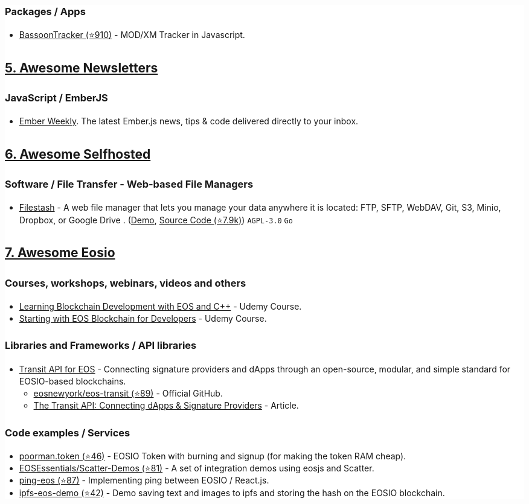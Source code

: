 ### Packages / Apps

*   [BassoonTracker (⭐910)](https://github.com/steffest/BassoonTracker) - MOD/XM Tracker in Javascript.

## [5. Awesome Newsletters](/content/zudochkin/awesome-newsletters/week/README.md)

### JavaScript / EmberJS

*   [Ember Weekly](https://www.emberweekly.com/). The latest Ember.js news, tips & code delivered directly to your inbox.

## [6. Awesome Selfhosted](/content/awesome-selfhosted/awesome-selfhosted/week/README.md)

### Software / File Transfer - Web-based File Managers

*   [Filestash](https://www.filestash.app/) - A web file manager that lets you manage your data anywhere it is located: FTP, SFTP, WebDAV, Git, S3, Minio, Dropbox, or Google Drive . ([Demo](https://demo.filestash.app/), [Source Code (⭐7.9k)](https://github.com/mickael-kerjean/filestash)) `AGPL-3.0` `Go`

## [7. Awesome Eosio](/content/DanailMinchev/awesome-eosio/week/README.md)

### Courses, workshops, webinars, videos and others

*   [Learning Blockchain Development with EOS and C++](https://www.udemy.com/learning-blockchain-development-with-eos-and-cpp/) - Udemy Course.
*   [Starting with EOS Blockchain for Developers](https://www.udemy.com/starting-with-eos/) - Udemy Course.

### Libraries and Frameworks / API libraries

*   [Transit API for EOS](https://www.eostransit.com/) - Connecting signature providers and dApps through an open-source, modular, and simple standard for EOSIO-based blockchains.
    *   [eosnewyork/eos-transit (⭐89)](https://github.com/eosnewyork/eos-transit) - Official GitHub.
    *   [The Transit API: Connecting dApps & Signature Providers](https://medium.com/eos-new-york/the-transit-api-connecting-dapps-signature-providers-5d816c056f7f) - Article.

### Code examples / Services

*   [poorman.token (⭐46)](https://github.com/generEOS/poorman.token) - EOSIO Token with burning and signup (for making the token RAM cheap).
*   [EOSEssentials/Scatter-Demos (⭐81)](https://github.com/EOSEssentials/Scatter-Demos) - A set of integration demos using eosjs and Scatter.
*   [ping-eos (⭐87)](https://github.com/eosasia/ping-eos) - Implementing ping between EOSIO / React.js.
*   [ipfs-eos-demo (⭐42)](https://github.com/wpuricz/ipfs-eos-demo) - Demo saving text and images to ipfs and storing the hash on the EOSIO blockchain.
